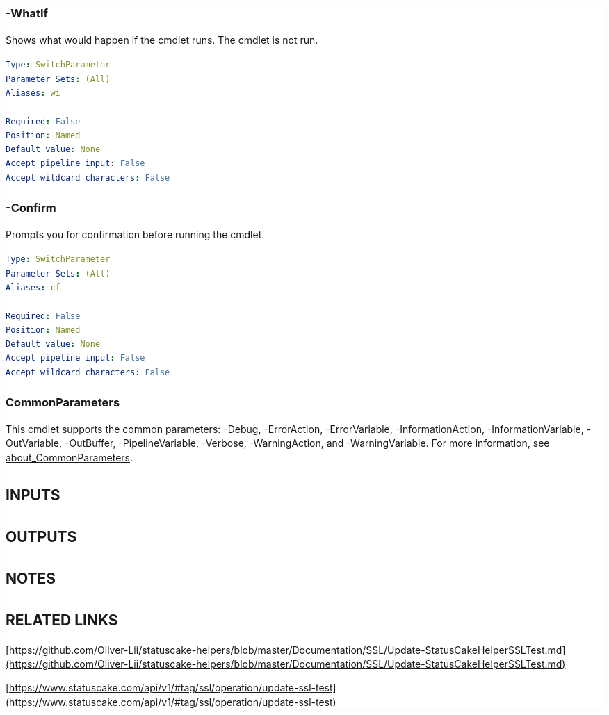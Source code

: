 ### -WhatIf
Shows what would happen if the cmdlet runs.
The cmdlet is not run.

```yaml
Type: SwitchParameter
Parameter Sets: (All)
Aliases: wi

Required: False
Position: Named
Default value: None
Accept pipeline input: False
Accept wildcard characters: False
```

### -Confirm
Prompts you for confirmation before running the cmdlet.

```yaml
Type: SwitchParameter
Parameter Sets: (All)
Aliases: cf

Required: False
Position: Named
Default value: None
Accept pipeline input: False
Accept wildcard characters: False
```

### CommonParameters
This cmdlet supports the common parameters: -Debug, -ErrorAction, -ErrorVariable, -InformationAction, -InformationVariable, -OutVariable, -OutBuffer, -PipelineVariable, -Verbose, -WarningAction, and -WarningVariable. For more information, see [about_CommonParameters](http://go.microsoft.com/fwlink/?LinkID=113216).

## INPUTS

## OUTPUTS

## NOTES

## RELATED LINKS

[https://github.com/Oliver-Lii/statuscake-helpers/blob/master/Documentation/SSL/Update-StatusCakeHelperSSLTest.md](https://github.com/Oliver-Lii/statuscake-helpers/blob/master/Documentation/SSL/Update-StatusCakeHelperSSLTest.md)

[https://www.statuscake.com/api/v1/#tag/ssl/operation/update-ssl-test](https://www.statuscake.com/api/v1/#tag/ssl/operation/update-ssl-test)

